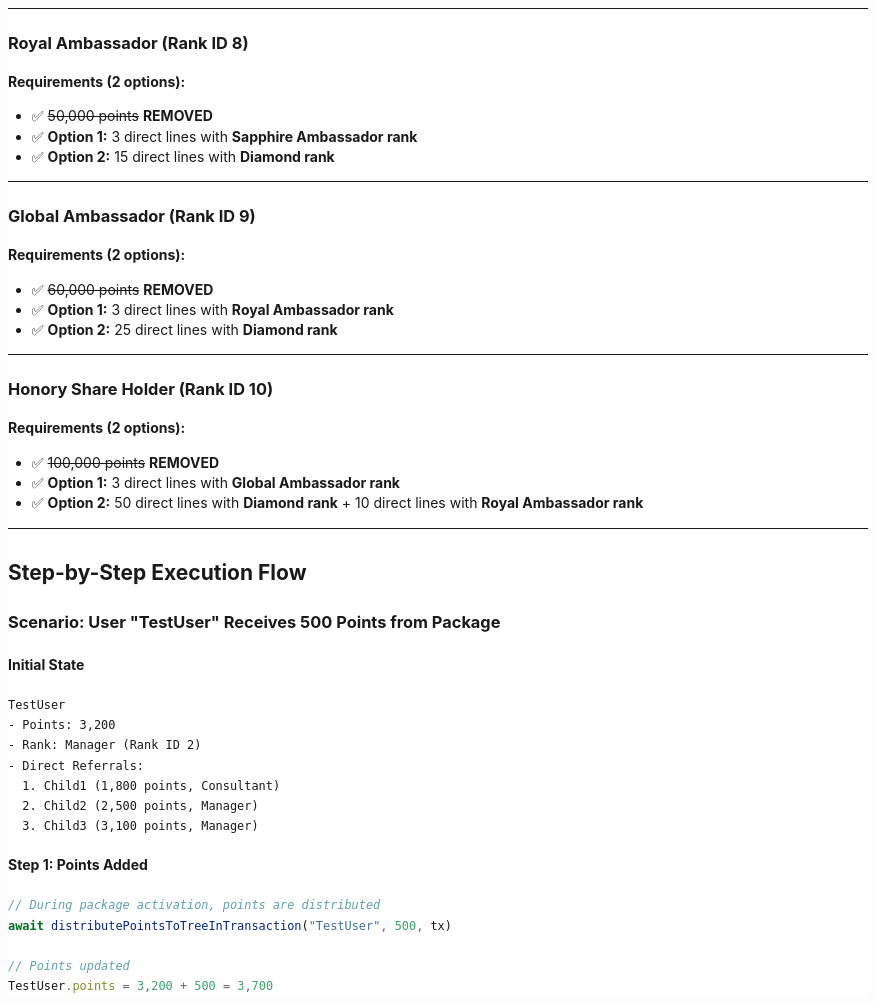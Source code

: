 
---

### Royal Ambassador (Rank ID 8)

**Requirements (2 options):**
- ✅ ~~50,000 points~~ **REMOVED**
- ✅ **Option 1:** 3 direct lines with **Sapphire Ambassador rank**
- ✅ **Option 2:** 15 direct lines with **Diamond rank**

---

### Global Ambassador (Rank ID 9)

**Requirements (2 options):**
- ✅ ~~60,000 points~~ **REMOVED**
- ✅ **Option 1:** 3 direct lines with **Royal Ambassador rank**
- ✅ **Option 2:** 25 direct lines with **Diamond rank**

---

### Honory Share Holder (Rank ID 10)

**Requirements (2 options):**
- ✅ ~~100,000 points~~ **REMOVED**
- ✅ **Option 1:** 3 direct lines with **Global Ambassador rank**
- ✅ **Option 2:** 50 direct lines with **Diamond rank** + 10 direct lines with **Royal Ambassador rank**

---

## Step-by-Step Execution Flow

### Scenario: User "TestUser" Receives 500 Points from Package

#### Initial State
```
TestUser
- Points: 3,200
- Rank: Manager (Rank ID 2)
- Direct Referrals: 
  1. Child1 (1,800 points, Consultant)
  2. Child2 (2,500 points, Manager)
  3. Child3 (3,100 points, Manager)
```

#### Step 1: Points Added
```javascript
// During package activation, points are distributed
await distributePointsToTreeInTransaction("TestUser", 500, tx)

// Points updated
TestUser.points = 3,200 + 500 = 3,700
```
